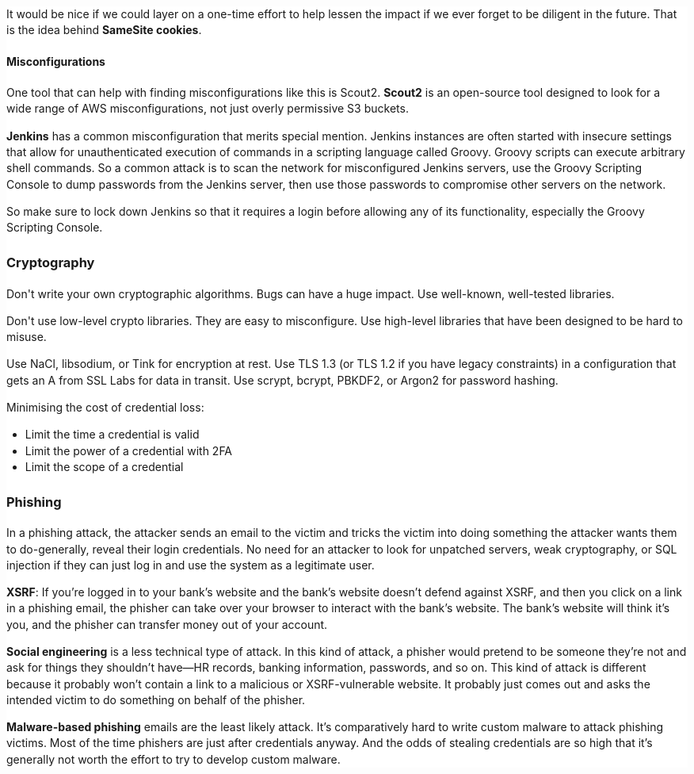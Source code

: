 It would be nice if we could layer on a one-time effort to help lessen the impact if we ever forget to be diligent in the future. That is the idea behind **SameSite cookies**.

#### Misconfigurations

One tool that can help with finding misconfigurations like this is Scout2. **Scout2** is an open-source tool designed to look for a wide range of AWS misconfigurations, not just overly permissive S3 buckets.

**Jenkins** has a common misconfiguration that merits special mention. Jenkins instances are often started with insecure settings that allow for unauthenticated execution of commands in a scripting language called Groovy. Groovy scripts can execute arbitrary shell commands. So a common attack is to scan the network for misconfigured Jenkins servers, use the Groovy Scripting Console to dump passwords from the Jenkins server, then use those passwords to compromise other servers on the network.

So make sure to lock down Jenkins so that it requires a login before allowing any of its functionality, especially the Groovy Scripting Console.

### Cryptography

Don't write your own cryptographic algorithms. Bugs can have a huge impact. Use well-known, well-tested libraries.

Don't use low-level crypto libraries. They are easy to misconfigure. Use high-level libraries that have been designed to be hard to misuse.

Use NaCl, libsodium, or Tink for encryption at rest. Use TLS 1.3 (or TLS 1.2 if you have legacy constraints) in a configuration that gets an A from SSL Labs for data in transit. Use scrypt, bcrypt, PBKDF2, or Argon2 for password hashing.

Minimising the cost of credential loss:

- Limit the time a credential is valid
- Limit the power of a credential with 2FA
- Limit the scope of a credential

### Phishing

In a phishing attack, the attacker sends an email to the victim and tricks the victim into doing something the attacker wants them to do-generally, reveal their login credentials. No need for an attacker to look for unpatched servers, weak cryptography, or SQL injection if they can just log in and use the system as a legitimate user.

**XSRF**: If you’re logged in to your bank’s website and the bank’s website doesn’t defend against XSRF, and then you click on a link in a phishing email, the phisher can take over your browser to interact with the bank’s website. The bank’s website will think it’s you, and the phisher can transfer money out of your account.

**Social engineering** is a less technical type of attack. In this kind of attack, a phisher would pretend to be someone they’re not and ask for things they shouldn’t have—HR records, banking information, passwords, and so on. This kind of attack is different because it probably won’t contain a link to a malicious or XSRF-vulnerable website. It probably just comes out and asks the intended victim to do something on behalf of the phisher.

**Malware-based phishing** emails are the least likely attack. It’s comparatively hard to write custom malware to attack phishing victims. Most of the time phishers are just after credentials anyway. And the odds of stealing credentials are so high that it’s generally not worth the effort to try to develop custom malware.
